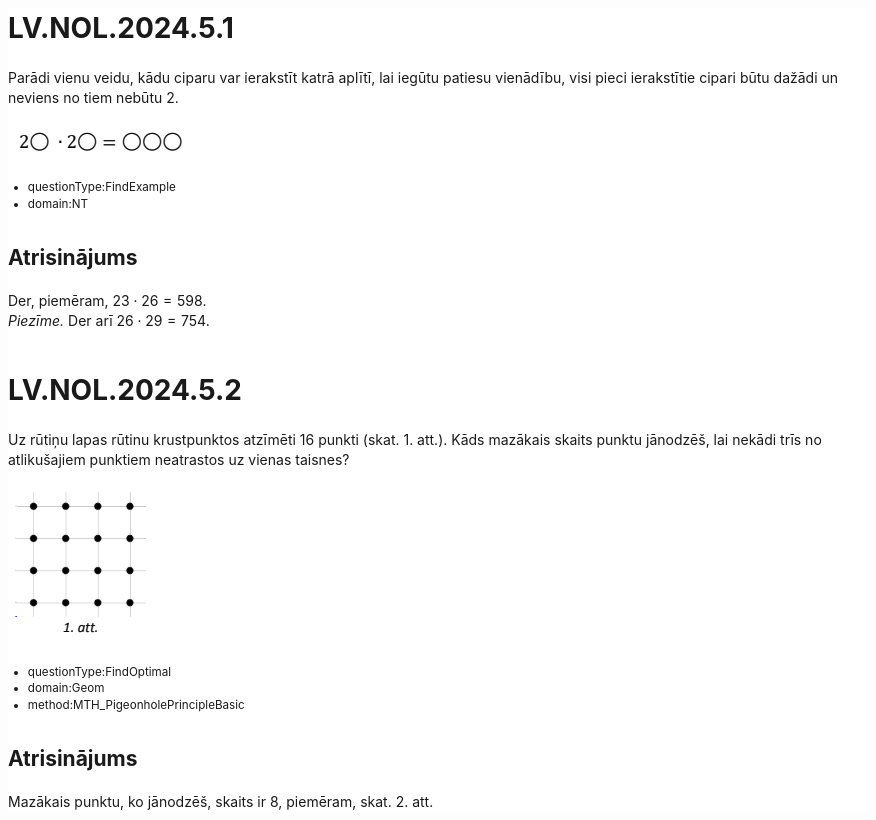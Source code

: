 # <lo-sample/> LV.NOL.2024.5.1

Parādi vienu veidu, kādu ciparu var ierakstīt katrā aplītī, lai iegūtu patiesu vienādību, 
visi pieci ierakstītie cipari būtu dažādi un neviens no tiem nebūtu $2$.

![](LV.NOL.2024.5.1.png)

<small>

* questionType:FindExample
* domain:NT

</small>


## Atrisinājums 

Der, piemēram, $23 \cdot 26=598$.  
*Piezīme.* Der arī $26 \cdot 29=754$.



# <lo-sample/> LV.NOL.2024.5.2

Uz rūtiņu lapas rūtinu krustpunktos atzīmēti $16$ punkti (skat. 1. att.). 
Kāds mazākais skaits punktu jānodzēš, lai nekādi trīs no atlikušajiem punktiem neatrastos uz vienas taisnes?

![](LV.NOL.2024.5.2.png)

<small>

* questionType:FindOptimal
* domain:Geom
* method:MTH_PigeonholePrincipleBasic

</small>



## Atrisinājums 

Mazākais punktu, ko jānodzēš, skaits ir $8$, piemēram, skat. 2. att.
